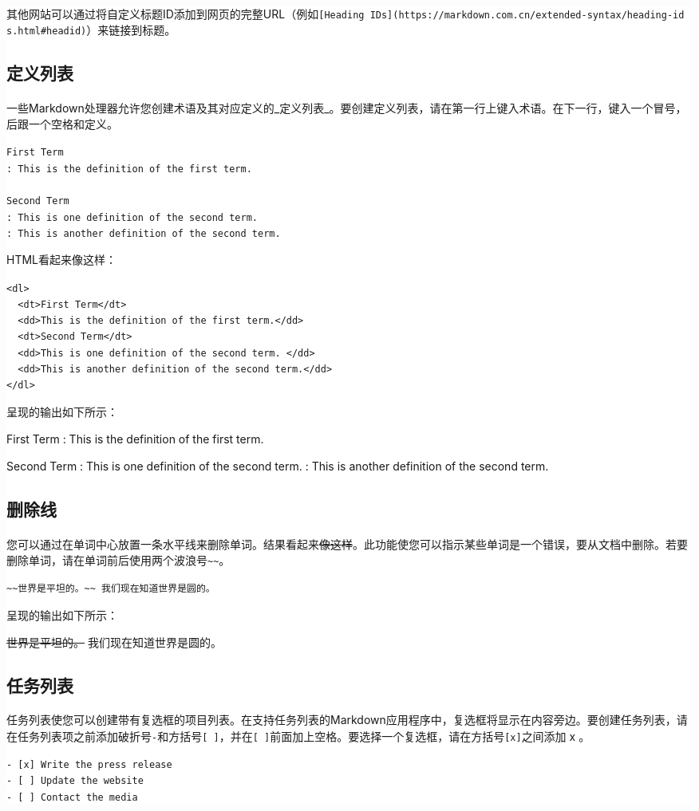 其他网站可以通过将自定义标题ID添加到网页的完整URL（例如`[Heading IDs](https://markdown.com.cn/extended-syntax/heading-ids.html#headid)`）来链接到标题。

## 定义列表

一些Markdown处理器允许您创建术语及其对应定义的_定义列表_。要创建定义列表，请在第一行上键入术语。在下一行，键入一个冒号，后跟一个空格和定义。

```
First Term
: This is the definition of the first term.

Second Term
: This is one definition of the second term.
: This is another definition of the second term.
```

HTML看起来像这样：

```
<dl>
  <dt>First Term</dt>
  <dd>This is the definition of the first term.</dd>
  <dt>Second Term</dt>
  <dd>This is one definition of the second term. </dd>
  <dd>This is another definition of the second term.</dd>
</dl>
```

呈现的输出如下所示：

First Term
: This is the definition of the first term.

Second Term
: This is one definition of the second term.
: This is another definition of the second term.

## 删除线

您可以通过在单词中心放置一条水平线来删除单词。结果看起来~~像这样~~。此功能使您可以指示某些单词是一个错误，要从文档中删除。若要删除单词，请在单词前后使用两个波浪号`~~`。

```
~~世界是平坦的。~~ 我们现在知道世界是圆的。
```

呈现的输出如下所示：

~~世界是平坦的。~~ 我们现在知道世界是圆的。

## 任务列表

任务列表使您可以创建带有复选框的项目列表。在支持任务列表的Markdown应用程序中，复选框将显示在内容旁边。要创建任务列表，请在任务列表项之前添加破折号`-`和方括号`[ ]`，并在`[ ]`前面加上空格。要选择一个复选框，请在方括号`[x]`之间添加 x 。

```
- [x] Write the press release
- [ ] Update the website
- [ ] Contact the media
```


[^1]: This is the first footnote.
[^bignote]: Here's one with multiple paragraphs and code.
[^1]: This is the first footnote.
[^bignote]: Here's one with multiple paragraphs and code.
